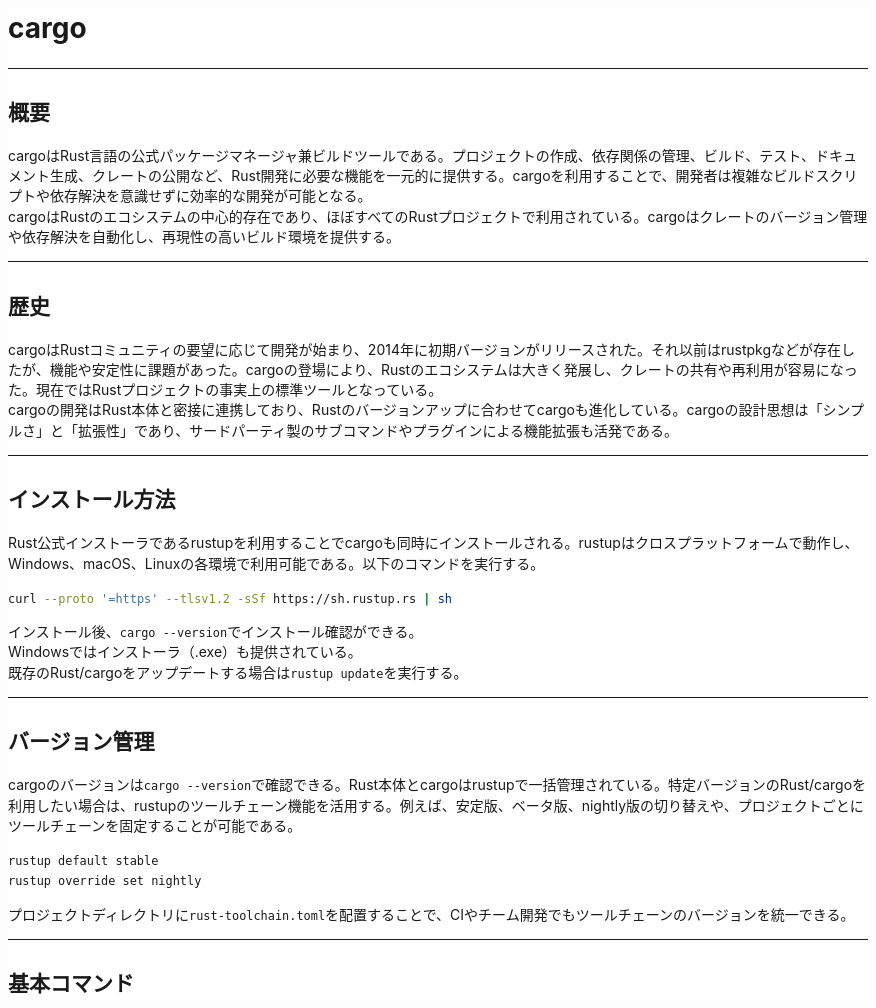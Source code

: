 # cargo

---

## 概要

cargoはRust言語の公式パッケージマネージャ兼ビルドツールである。プロジェクトの作成、依存関係の管理、ビルド、テスト、ドキュメント生成、クレートの公開など、Rust開発に必要な機能を一元的に提供する。cargoを利用することで、開発者は複雑なビルドスクリプトや依存解決を意識せずに効率的な開発が可能となる。  
cargoはRustのエコシステムの中心的存在であり、ほぼすべてのRustプロジェクトで利用されている。cargoはクレートのバージョン管理や依存解決を自動化し、再現性の高いビルド環境を提供する。

---

## 歴史

cargoはRustコミュニティの要望に応じて開発が始まり、2014年に初期バージョンがリリースされた。それ以前はrustpkgなどが存在したが、機能や安定性に課題があった。cargoの登場により、Rustのエコシステムは大きく発展し、クレートの共有や再利用が容易になった。現在ではRustプロジェクトの事実上の標準ツールとなっている。  
cargoの開発はRust本体と密接に連携しており、Rustのバージョンアップに合わせてcargoも進化している。cargoの設計思想は「シンプルさ」と「拡張性」であり、サードパーティ製のサブコマンドやプラグインによる機能拡張も活発である。

---

## インストール方法

Rust公式インストーラであるrustupを利用することでcargoも同時にインストールされる。rustupはクロスプラットフォームで動作し、Windows、macOS、Linuxの各環境で利用可能である。以下のコマンドを実行する。

```sh
curl --proto '=https' --tlsv1.2 -sSf https://sh.rustup.rs | sh
```

インストール後、`cargo --version`でインストール確認ができる。  
Windowsではインストーラ（.exe）も提供されている。  
既存のRust/cargoをアップデートする場合は`rustup update`を実行する。

---

## バージョン管理

cargoのバージョンは`cargo --version`で確認できる。Rust本体とcargoはrustupで一括管理されている。特定バージョンのRust/cargoを利用したい場合は、rustupのツールチェーン機能を活用する。例えば、安定版、ベータ版、nightly版の切り替えや、プロジェクトごとにツールチェーンを固定することが可能である。

```sh
rustup default stable
rustup override set nightly
```

プロジェクトディレクトリに`rust-toolchain.toml`を配置することで、CIやチーム開発でもツールチェーンのバージョンを統一できる。

---

## 基本コマンド
